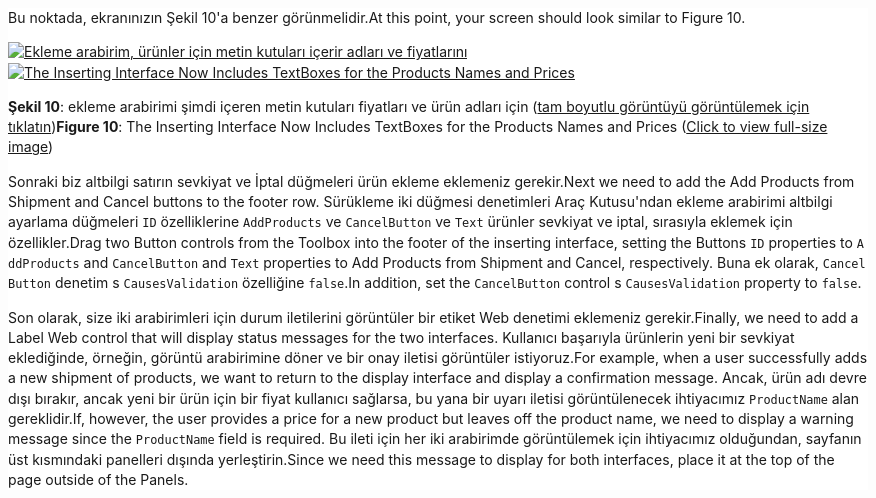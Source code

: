 <span data-ttu-id="4f47a-221">Bu noktada, ekranınızın Şekil 10'a benzer görünmelidir.</span><span class="sxs-lookup"><span data-stu-id="4f47a-221">At this point, your screen should look similar to Figure 10.</span></span>


<span data-ttu-id="4f47a-222">[![Ekleme arabirim, ürünler için metin kutuları içerir adları ve fiyatlarını](batch-inserting-vb/_static/image29.png)](batch-inserting-vb/_static/image28.png)</span><span class="sxs-lookup"><span data-stu-id="4f47a-222">[![The Inserting Interface Now Includes TextBoxes for the Products Names and Prices](batch-inserting-vb/_static/image29.png)](batch-inserting-vb/_static/image28.png)</span></span>

<span data-ttu-id="4f47a-223">**Şekil 10**: ekleme arabirimi şimdi içeren metin kutuları fiyatları ve ürün adları için ([tam boyutlu görüntüyü görüntülemek için tıklatın](batch-inserting-vb/_static/image30.png))</span><span class="sxs-lookup"><span data-stu-id="4f47a-223">**Figure 10**: The Inserting Interface Now Includes TextBoxes for the Products Names and Prices ([Click to view full-size image](batch-inserting-vb/_static/image30.png))</span></span>


<span data-ttu-id="4f47a-224">Sonraki biz altbilgi satırın sevkiyat ve İptal düğmeleri ürün ekleme eklemeniz gerekir.</span><span class="sxs-lookup"><span data-stu-id="4f47a-224">Next we need to add the Add Products from Shipment and Cancel buttons to the footer row.</span></span> <span data-ttu-id="4f47a-225">Sürükleme iki düğmesi denetimleri Araç Kutusu'ndan ekleme arabirimi altbilgi ayarlama düğmeleri `ID` özelliklerine `AddProducts` ve `CancelButton` ve `Text` ürünler sevkiyat ve iptal, sırasıyla eklemek için özellikler.</span><span class="sxs-lookup"><span data-stu-id="4f47a-225">Drag two Button controls from the Toolbox into the footer of the inserting interface, setting the Buttons `ID` properties to `AddProducts` and `CancelButton` and `Text` properties to Add Products from Shipment and Cancel, respectively.</span></span> <span data-ttu-id="4f47a-226">Buna ek olarak, `CancelButton` denetim s `CausesValidation` özelliğine `false`.</span><span class="sxs-lookup"><span data-stu-id="4f47a-226">In addition, set the `CancelButton` control s `CausesValidation` property to `false`.</span></span>

<span data-ttu-id="4f47a-227">Son olarak, size iki arabirimleri için durum iletilerini görüntüler bir etiket Web denetimi eklemeniz gerekir.</span><span class="sxs-lookup"><span data-stu-id="4f47a-227">Finally, we need to add a Label Web control that will display status messages for the two interfaces.</span></span> <span data-ttu-id="4f47a-228">Kullanıcı başarıyla ürünlerin yeni bir sevkiyat eklediğinde, örneğin, görüntü arabirimine döner ve bir onay iletisi görüntüler istiyoruz.</span><span class="sxs-lookup"><span data-stu-id="4f47a-228">For example, when a user successfully adds a new shipment of products, we want to return to the display interface and display a confirmation message.</span></span> <span data-ttu-id="4f47a-229">Ancak, ürün adı devre dışı bırakır, ancak yeni bir ürün için bir fiyat kullanıcı sağlarsa, bu yana bir uyarı iletisi görüntülenecek ihtiyacımız `ProductName` alan gereklidir.</span><span class="sxs-lookup"><span data-stu-id="4f47a-229">If, however, the user provides a price for a new product but leaves off the product name, we need to display a warning message since the `ProductName` field is required.</span></span> <span data-ttu-id="4f47a-230">Bu ileti için her iki arabirimde görüntülemek için ihtiyacımız olduğundan, sayfanın üst kısmındaki panelleri dışında yerleştirin.</span><span class="sxs-lookup"><span data-stu-id="4f47a-230">Since we need this message to display for both interfaces, place it at the top of the page outside of the Panels.</span></span>
